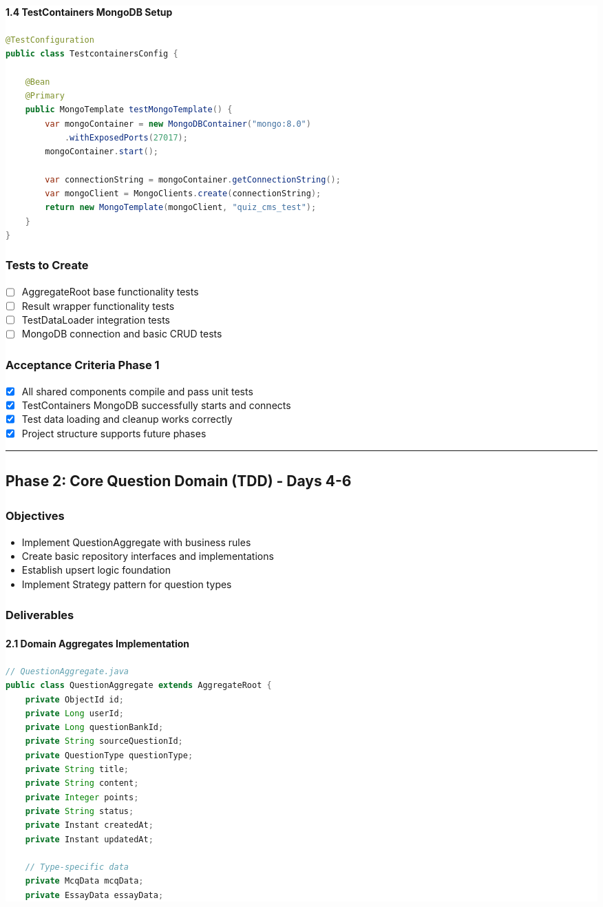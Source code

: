 #### 1.4 TestContainers MongoDB Setup
```java
@TestConfiguration
public class TestcontainersConfig {

    @Bean
    @Primary
    public MongoTemplate testMongoTemplate() {
        var mongoContainer = new MongoDBContainer("mongo:8.0")
            .withExposedPorts(27017);
        mongoContainer.start();

        var connectionString = mongoContainer.getConnectionString();
        var mongoClient = MongoClients.create(connectionString);
        return new MongoTemplate(mongoClient, "quiz_cms_test");
    }
}
```

### Tests to Create
- [ ] AggregateRoot base functionality tests
- [ ] Result wrapper functionality tests
- [ ] TestDataLoader integration tests
- [ ] MongoDB connection and basic CRUD tests

### Acceptance Criteria Phase 1
- [x] All shared components compile and pass unit tests
- [x] TestContainers MongoDB successfully starts and connects
- [x] Test data loading and cleanup works correctly
- [x] Project structure supports future phases

---

## Phase 2: Core Question Domain (TDD) - Days 4-6

### Objectives
- Implement QuestionAggregate with business rules
- Create basic repository interfaces and implementations
- Establish upsert logic foundation
- Implement Strategy pattern for question types

### Deliverables

#### 2.1 Domain Aggregates Implementation
```java
// QuestionAggregate.java
public class QuestionAggregate extends AggregateRoot {
    private ObjectId id;
    private Long userId;
    private Long questionBankId;
    private String sourceQuestionId;
    private QuestionType questionType;
    private String title;
    private String content;
    private Integer points;
    private String status;
    private Instant createdAt;
    private Instant updatedAt;

    // Type-specific data
    private McqData mcqData;
    private EssayData essayData;
```